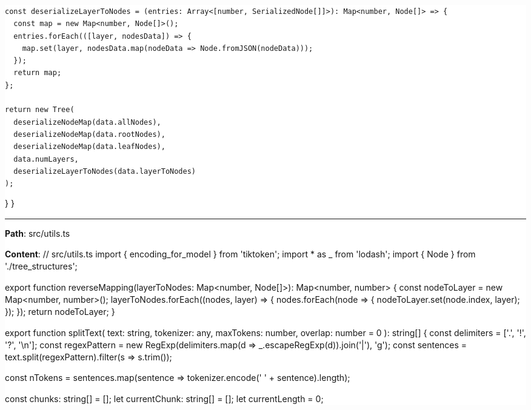     const deserializeLayerToNodes = (entries: Array<[number, SerializedNode[]]>): Map<number, Node[]> => {
      const map = new Map<number, Node[]>();
      entries.forEach(([layer, nodesData]) => {
        map.set(layer, nodesData.map(nodeData => Node.fromJSON(nodeData)));
      });
      return map;
    };

    return new Tree(
      deserializeNodeMap(data.allNodes),
      deserializeNodeMap(data.rootNodes),
      deserializeNodeMap(data.leafNodes),
      data.numLayers,
      deserializeLayerToNodes(data.layerToNodes)
    );
  }
}

---

**Path**: src/utils.ts

**Content**:
// src/utils.ts
import { encoding_for_model } from 'tiktoken';
import * as _ from 'lodash';
import { Node } from './tree_structures';

export function reverseMapping(layerToNodes: Map<number, Node[]>): Map<number, number> {
  const nodeToLayer = new Map<number, number>();
  layerToNodes.forEach((nodes, layer) => {
    nodes.forEach(node => {
      nodeToLayer.set(node.index, layer);
    });
  });
  return nodeToLayer;
}

export function splitText(
  text: string,
  tokenizer: any,
  maxTokens: number,
  overlap: number = 0
): string[] {
  const delimiters = ['.', '!', '?', '\n'];
  const regexPattern = new RegExp(delimiters.map(d => _.escapeRegExp(d)).join('|'), 'g');
  const sentences = text.split(regexPattern).filter(s => s.trim());
  
  const nTokens = sentences.map(sentence => tokenizer.encode(' ' + sentence).length);
  
  const chunks: string[] = [];
  let currentChunk: string[] = [];
  let currentLength = 0;
  

  [key: string]: any;
  [modelName: string]: number[];